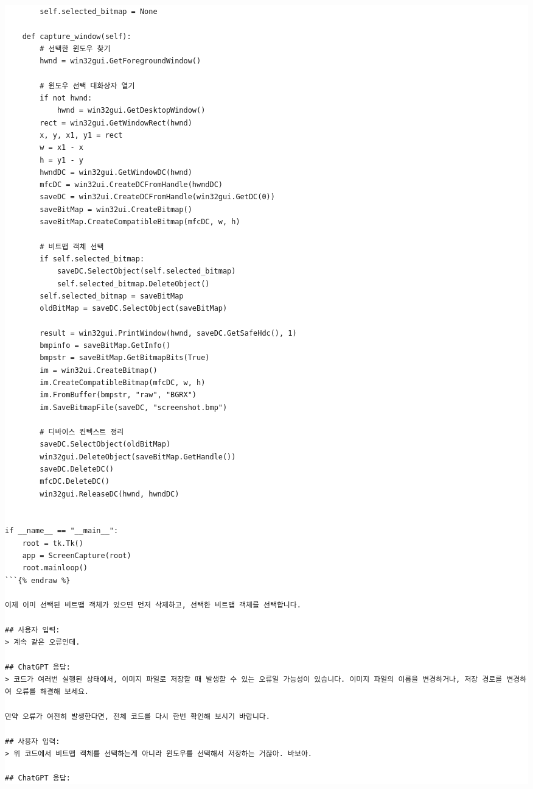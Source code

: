 ```{% endraw %}
        self.selected_bitmap = None

    def capture_window(self):
        # 선택한 윈도우 찾기
        hwnd = win32gui.GetForegroundWindow()

        # 윈도우 선택 대화상자 열기
        if not hwnd:
            hwnd = win32gui.GetDesktopWindow()
        rect = win32gui.GetWindowRect(hwnd)
        x, y, x1, y1 = rect
        w = x1 - x
        h = y1 - y
        hwndDC = win32gui.GetWindowDC(hwnd)
        mfcDC = win32ui.CreateDCFromHandle(hwndDC)
        saveDC = win32ui.CreateDCFromHandle(win32gui.GetDC(0))
        saveBitMap = win32ui.CreateBitmap()
        saveBitMap.CreateCompatibleBitmap(mfcDC, w, h)

        # 비트맵 객체 선택
        if self.selected_bitmap:
            saveDC.SelectObject(self.selected_bitmap)
            self.selected_bitmap.DeleteObject()
        self.selected_bitmap = saveBitMap
        oldBitMap = saveDC.SelectObject(saveBitMap)

        result = win32gui.PrintWindow(hwnd, saveDC.GetSafeHdc(), 1)
        bmpinfo = saveBitMap.GetInfo()
        bmpstr = saveBitMap.GetBitmapBits(True)
        im = win32ui.CreateBitmap()
        im.CreateCompatibleBitmap(mfcDC, w, h)
        im.FromBuffer(bmpstr, "raw", "BGRX")
        im.SaveBitmapFile(saveDC, "screenshot.bmp")

        # 디바이스 컨텍스트 정리
        saveDC.SelectObject(oldBitMap)
        win32gui.DeleteObject(saveBitMap.GetHandle())
        saveDC.DeleteDC()
        mfcDC.DeleteDC()
        win32gui.ReleaseDC(hwnd, hwndDC)


if __name__ == "__main__":
    root = tk.Tk()
    app = ScreenCapture(root)
    root.mainloop()
```{% endraw %}

이제 이미 선택된 비트맵 객체가 있으면 먼저 삭제하고, 선택한 비트맵 객체를 선택합니다.

## 사용자 입력:
> 계속 같은 오류인데.

## ChatGPT 응답:
> 코드가 여러번 실행된 상태에서, 이미지 파일로 저장할 때 발생할 수 있는 오류일 가능성이 있습니다. 이미지 파일의 이름을 변경하거나, 저장 경로를 변경하여 오류를 해결해 보세요. 

만약 오류가 여전히 발생한다면, 전체 코드를 다시 한번 확인해 보시기 바랍니다.

## 사용자 입력:
> 위 코드에서 비트맵 캑체를 선택하는게 아니라 윈도우를 선택해서 저장하는 거잖아. 바보야.

## ChatGPT 응답:
```